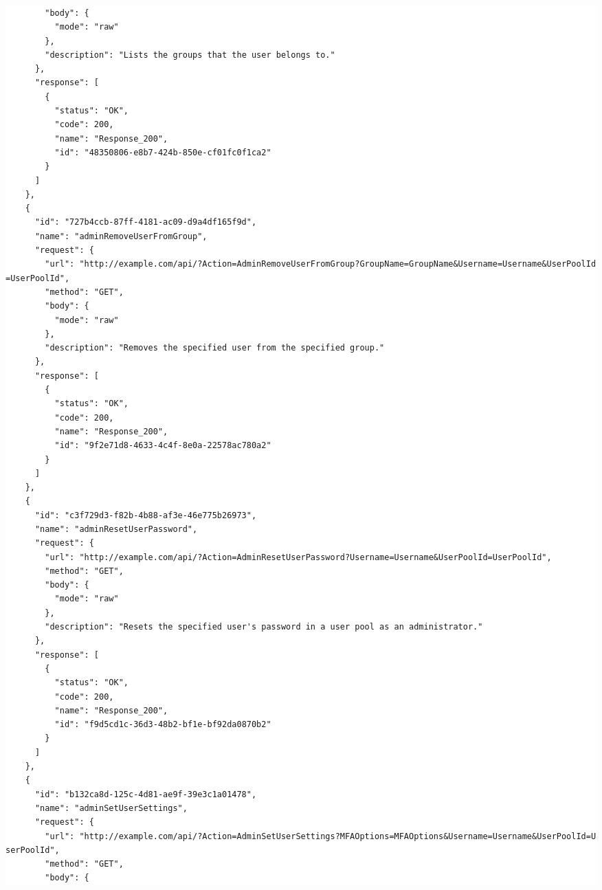             "body": {
              "mode": "raw"
            },
            "description": "Lists the groups that the user belongs to."
          },
          "response": [
            {
              "status": "OK",
              "code": 200,
              "name": "Response_200",
              "id": "48350806-e8b7-424b-850e-cf01fc0f1ca2"
            }
          ]
        },
        {
          "id": "727b4ccb-87ff-4181-ac09-d9a4df165f9d",
          "name": "adminRemoveUserFromGroup",
          "request": {
            "url": "http://example.com/api/?Action=AdminRemoveUserFromGroup?GroupName=GroupName&Username=Username&UserPoolId=UserPoolId",
            "method": "GET",
            "body": {
              "mode": "raw"
            },
            "description": "Removes the specified user from the specified group."
          },
          "response": [
            {
              "status": "OK",
              "code": 200,
              "name": "Response_200",
              "id": "9f2e71d8-4633-4c4f-8e0a-22578ac780a2"
            }
          ]
        },
        {
          "id": "c3f729d3-f82b-4b88-af3e-46e775b26973",
          "name": "adminResetUserPassword",
          "request": {
            "url": "http://example.com/api/?Action=AdminResetUserPassword?Username=Username&UserPoolId=UserPoolId",
            "method": "GET",
            "body": {
              "mode": "raw"
            },
            "description": "Resets the specified user's password in a user pool as an administrator."
          },
          "response": [
            {
              "status": "OK",
              "code": 200,
              "name": "Response_200",
              "id": "f9d5cd1c-36d3-48b2-bf1e-bf92da0870b2"
            }
          ]
        },
        {
          "id": "b132ca8d-125c-4d81-ae9f-39e3c1a01478",
          "name": "adminSetUserSettings",
          "request": {
            "url": "http://example.com/api/?Action=AdminSetUserSettings?MFAOptions=MFAOptions&Username=Username&UserPoolId=UserPoolId",
            "method": "GET",
            "body": {